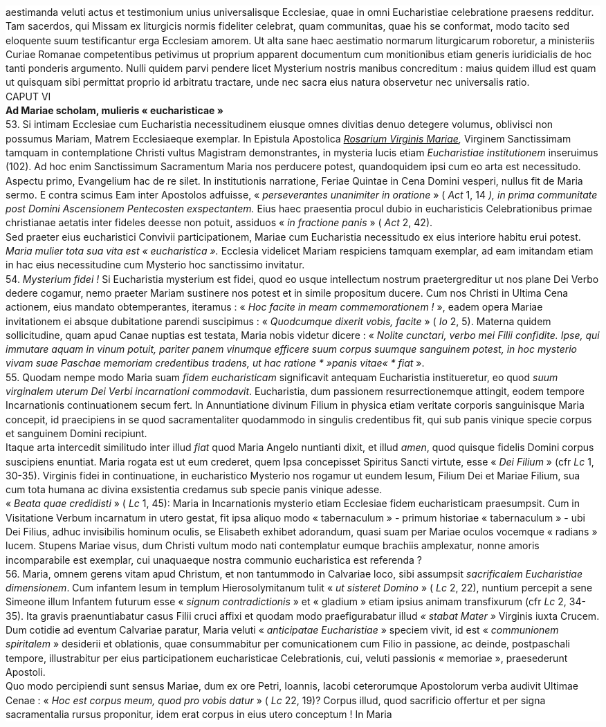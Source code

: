 aestimanda veluti actus et testimonium unius universalisque Ecclesiae, quae in omni Eucharistiae celebratione praesens redditur. Tam sacerdos, qui Missam ex liturgicis normis fideliter celebrat, quam communitas, quae his se conformat, modo tacito sed eloquente suum testificantur erga Ecclesiam amorem. Ut alta sane haec aestimatio normarum liturgicarum roboretur, a ministeriis Curiae Romanae competentibus petivimus ut proprium apparent documentum cum monitionibus etiam generis iuridicialis de hoc tanti ponderis argumento. Nulli quidem parvi pendere licet Mysterium nostris manibus concreditum : maius quidem illud est quam ut quisquam sibi permittat proprio id arbitratu tractare, unde nec sacra eius natura observetur nec universalis ratio. <br>CAPUT VI <br>**Ad Mariae scholam, mulieris « eucharisticae »**<br>53. Si intimam Ecclesiae cum Eucharistia necessitudinem eiusque omnes divitias denuo detegere volumus, oblivisci non possumus Mariam, Matrem Ecclesiaeque exemplar. In Epistula Apostolica *[Rosarium Virginis Mariae](/content/john-paul-ii/la/apost_letters/documents/hf_jp-ii_apl_20021016_rosarium-virginis-mariae.html),* Virginem Sanctissimam tamquam in contemplatione Christi vultus Magistram demonstrantes, in mysteria lucis etiam *Eucharistiae institutionem* inseruimus (102). Ad hoc enim Sanctissimum Sacramentum Maria nos perducere potest, quandoquidem ipsi cum eo arta est necessitudo. <br>Aspectu primo, Evangelium hac de re silet. In institutionis narratione, Feriae Quintae in Cena Domini vesperi, nullus fit de Maria sermo. E contra scimus Eam inter Apostolos adfuisse, « *perseverantes unanimiter in oratione* » ( *Act* 1, 14 *), in prima communitate post Domini Ascensionem Pentecosten exspectantem.* Eius haec praesentia procul dubio in eucharisticis Celebrationibus primae christianae aetatis inter fideles deesse non potuit, assiduos « *in fractione panis* » ( *Act* 2, 42). <br>Sed praeter eius eucharistici Convivii participationem, Mariae cum Eucharistia necessitudo ex eius interiore habitu erui potest. *Maria mulier tota sua vita est « eucharistica ».* Ecclesia videlicet Mariam respiciens tamquam exemplar, ad eam imitandam etiam in hac eius necessitudine cum Mysterio hoc sanctissimo invitatur. <br>54. *Mysterium fidei !* Si Eucharistia mysterium est fidei, quod eo usque intellectum nostrum praetergreditur ut nos plane Dei Verbo dedere cogamur, nemo praeter Mariam sustinere nos potest et in simile propositum ducere. Cum nos Christi in Ultima Cena actionem, eius mandato obtemperantes, iteramus : « *Hoc facite in meam commemorationem !* », eadem opera Mariae invitationem ei absque dubitatione parendi suscipimus : « *Quodcumque dixerit vobis, facite* » ( *Io* 2, 5). Materna quidem sollicitudine, quam apud Canae nuptias est testata, Maria nobis videtur dicere : « *Nolite cunctari, verbo mei Filii confidite. Ipse, qui immutare aquam in vinum potuit, pariter panem vinumque efficere suum corpus suumque sanguinem potest, in hoc mysterio vivam suae Paschae memoriam credentibus tradens, ut hac ratione * »panis vitae« * fiat* ». <br>55. Quodam nempe modo Maria suam *fidem eucharisticam* significavit antequam Eucharistia institueretur, eo quod *suum virginalem uterum Dei Verbi incarnationi commodavit*. Eucharistia, dum passionem resurrectionemque attingit, eodem tempore Incarnationis continuationem secum fert. In Annuntiatione divinum Filium in physica etiam veritate corporis sanguinisque Maria concepit, id praecipiens in se quod sacramentaliter quodammodo in singulis credentibus fit, qui sub panis vinique specie corpus et sanguinem Domini recipiunt. <br>Itaque arta intercedit similitudo inter illud *fiat* quod Maria Angelo nuntianti dixit, et illud *amen*, quod quisque fidelis Domini corpus suscipiens enuntiat. Maria rogata est ut eum crederet, quem Ipsa concepisset Spiritus Sancti virtute, esse « *Dei Filium* » (cfr *Lc* 1, 30-35). Virginis fidei in continuatione, in eucharistico Mysterio nos rogamur ut eundem Iesum, Filium Dei et Mariae Filium, sua cum tota humana ac divina exsistentia credamus sub specie panis vinique adesse. <br>« *Beata quae credidisti* » ( *Lc* 1, 45): Maria in Incarnationis mysterio etiam Ecclesiae fidem eucharisticam praesumpsit. Cum in Visitatione Verbum incarnatum in utero gestat, fit ipsa aliquo modo « tabernaculum » - primum historiae « tabernaculum » - ubi Dei Filius, adhuc invisibilis hominum oculis, se Elisabeth exhibet adorandum, quasi suam per Mariae oculos vocemque « radians » lucem. Stupens Mariae visus, dum Christi vultum modo nati contemplatur eumque brachiis amplexatur, nonne amoris incomparabile est exemplar, cui unaquaeque nostra communio eucharistica est referenda ? <br>56. Maria, omnem gerens vitam apud Christum, et non tantummodo in Calvariae loco, sibi assumpsit *sacrificalem Eucharistiae dimensionem*. Cum infantem Iesum in templum Hierosolymitanum tulit « *ut sisteret Domino* » ( *Lc* 2, 22), nuntium percepit a sene Simeone illum Infantem futurum esse « *signum contradictionis* » et « gladium » etiam ipsius animam transfixurum (cfr *Lc* 2, 34-35). Ita gravis praenuntiabatur casus Filii cruci affixi et quodam modo praefigurabatur illud *« *stabat Mater* »* Virginis iuxta Crucem. Dum cotidie ad eventum Calvariae paratur, Maria veluti « *anticipatae Eucharistiae* » speciem vivit, id est « *communionem spiritalem* » desiderii et oblationis, quae consummabitur per comunicationem cum Filio in passione, ac deinde, postpaschali tempore, illustrabitur per eius participationem eucharisticae Celebrationis, cui, veluti passionis « memoriae », praesederunt Apostoli. <br>Quo modo percipiendi sunt sensus Mariae, dum ex ore Petri, Ioannis, Iacobi ceterorumque Apostolorum verba audivit Ultimae Cenae : « *Hoc est corpus meum, quod pro vobis datur* » ( *Lc* 22, 19)? Corpus illud, quod sacrificio offertur et per signa sacramentalia rursus proponitur, idem erat corpus in eius utero conceptum ! In Maria